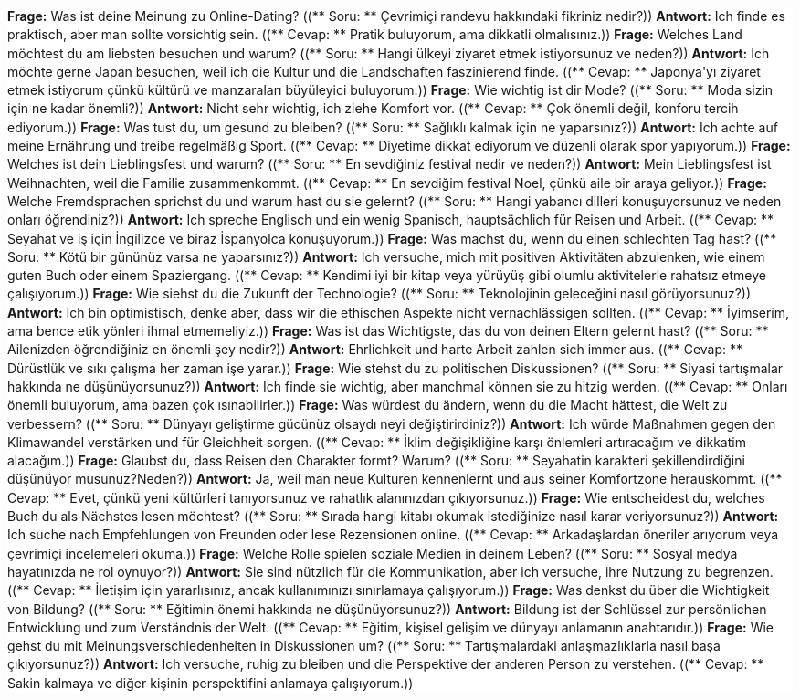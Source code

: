 **Frage:**  Was ist deine Meinung zu Online-Dating? ((** Soru: ** Çevrimiçi randevu hakkındaki fikriniz nedir?))
**Antwort:**  Ich finde es praktisch, aber man sollte vorsichtig sein. ((** Cevap: ** Pratik buluyorum, ama dikkatli olmalısınız.))
**Frage:**  Welches Land möchtest du am liebsten besuchen und warum? ((** Soru: ** Hangi ülkeyi ziyaret etmek istiyorsunuz ve neden?))
**Antwort:**  Ich möchte gerne Japan besuchen, weil ich die Kultur und die Landschaften faszinierend finde. ((** Cevap: ** Japonya'yı ziyaret etmek istiyorum çünkü kültürü ve manzaraları büyüleyici buluyorum.))
**Frage:**  Wie wichtig ist dir Mode? ((** Soru: ** Moda sizin için ne kadar önemli?))
**Antwort:**  Nicht sehr wichtig, ich ziehe Komfort vor. ((** Cevap: ** Çok önemli değil, konforu tercih ediyorum.))
**Frage:**  Was tust du, um gesund zu bleiben? ((** Soru: ** Sağlıklı kalmak için ne yaparsınız?))
**Antwort:**  Ich achte auf meine Ernährung und treibe regelmäßig Sport. ((** Cevap: ** Diyetime dikkat ediyorum ve düzenli olarak spor yapıyorum.))
**Frage:**  Welches ist dein Lieblingsfest und warum? ((** Soru: ** En sevdiğiniz festival nedir ve neden?))
**Antwort:**  Mein Lieblingsfest ist Weihnachten, weil die Familie zusammenkommt. ((** Cevap: ** En sevdiğim festival Noel, çünkü aile bir araya geliyor.))
**Frage:**  Welche Fremdsprachen sprichst du und warum hast du sie gelernt? ((** Soru: ** Hangi yabancı dilleri konuşuyorsunuz ve neden onları öğrendiniz?))
**Antwort:**  Ich spreche Englisch und ein wenig Spanisch, hauptsächlich für Reisen und Arbeit. ((** Cevap: ** Seyahat ve iş için İngilizce ve biraz İspanyolca konuşuyorum.))
**Frage:**  Was machst du, wenn du einen schlechten Tag hast? ((** Soru: ** Kötü bir gününüz varsa ne yaparsınız?))
**Antwort:**  Ich versuche, mich mit positiven Aktivitäten abzulenken, wie einem guten Buch oder einem Spaziergang. ((** Cevap: ** Kendimi iyi bir kitap veya yürüyüş gibi olumlu aktivitelerle rahatsız etmeye çalışıyorum.))
**Frage:**  Wie siehst du die Zukunft der Technologie? ((** Soru: ** Teknolojinin geleceğini nasıl görüyorsunuz?))
**Antwort:**  Ich bin optimistisch, denke aber, dass wir die ethischen Aspekte nicht vernachlässigen sollten. ((** Cevap: ** İyimserim, ama bence etik yönleri ihmal etmemeliyiz.))
**Frage:**  Was ist das Wichtigste, das du von deinen Eltern gelernt hast? ((** Soru: ** Ailenizden öğrendiğiniz en önemli şey nedir?))
**Antwort:**  Ehrlichkeit und harte Arbeit zahlen sich immer aus. ((** Cevap: ** Dürüstlük ve sıkı çalışma her zaman işe yarar.))
**Frage:**  Wie stehst du zu politischen Diskussionen? ((** Soru: ** Siyasi tartışmalar hakkında ne düşünüyorsunuz?))
**Antwort:**  Ich finde sie wichtig, aber manchmal können sie zu hitzig werden. ((** Cevap: ** Onları önemli buluyorum, ama bazen çok ısınabilirler.))
**Frage:**  Was würdest du ändern, wenn du die Macht hättest, die Welt zu verbessern? ((** Soru: ** Dünyayı geliştirme gücünüz olsaydı neyi değiştirirdiniz?))
**Antwort:**  Ich würde Maßnahmen gegen den Klimawandel verstärken und für Gleichheit sorgen. ((** Cevap: ** İklim değişikliğine karşı önlemleri artıracağım ve dikkatim alacağım.))
**Frage:**  Glaubst du, dass Reisen den Charakter formt? Warum? ((** Soru: ** Seyahatin karakteri şekillendirdiğini düşünüyor musunuz?Neden?))
**Antwort:**  Ja, weil man neue Kulturen kennenlernt und aus seiner Komfortzone herauskommt. ((** Cevap: ** Evet, çünkü yeni kültürleri tanıyorsunuz ve rahatlık alanınızdan çıkıyorsunuz.))
**Frage:**  Wie entscheidest du, welches Buch du als Nächstes lesen möchtest? ((** Soru: ** Sırada hangi kitabı okumak istediğinize nasıl karar veriyorsunuz?))
**Antwort:**  Ich suche nach Empfehlungen von Freunden oder lese Rezensionen online. ((** Cevap: ** Arkadaşlardan öneriler arıyorum veya çevrimiçi incelemeleri okuma.))
**Frage:**  Welche Rolle spielen soziale Medien in deinem Leben? ((** Soru: ** Sosyal medya hayatınızda ne rol oynuyor?))
**Antwort:**  Sie sind nützlich für die Kommunikation, aber ich versuche, ihre Nutzung zu begrenzen. ((** Cevap: ** İletişim için yararlısınız, ancak kullanımınızı sınırlamaya çalışıyorum.))
**Frage:**  Was denkst du über die Wichtigkeit von Bildung? ((** Soru: ** Eğitimin önemi hakkında ne düşünüyorsunuz?))
**Antwort:**  Bildung ist der Schlüssel zur persönlichen Entwicklung und zum Verständnis der Welt. ((** Cevap: ** Eğitim, kişisel gelişim ve dünyayı anlamanın anahtarıdır.))
**Frage:**  Wie gehst du mit Meinungsverschiedenheiten in Diskussionen um? ((** Soru: ** Tartışmalardaki anlaşmazlıklarla nasıl başa çıkıyorsunuz?))
**Antwort:**  Ich versuche, ruhig zu bleiben und die Perspektive der anderen Person zu verstehen. ((** Cevap: ** Sakin kalmaya ve diğer kişinin perspektifini anlamaya çalışıyorum.))